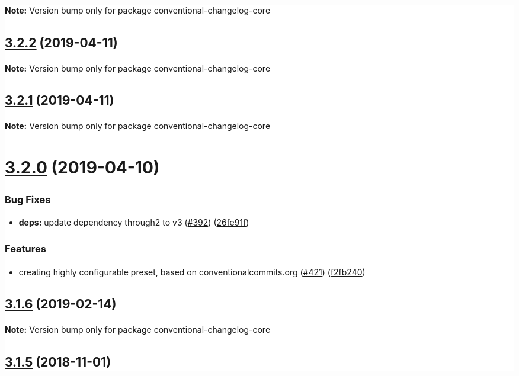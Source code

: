 **Note:** Version bump only for package conventional-changelog-core





## [3.2.2](https://github.com/conventional-changelog/conventional-changelog/compare/conventional-changelog-core@3.2.1...conventional-changelog-core@3.2.2) (2019-04-11)

**Note:** Version bump only for package conventional-changelog-core





## [3.2.1](https://github.com/conventional-changelog/conventional-changelog/compare/conventional-changelog-core@3.2.0...conventional-changelog-core@3.2.1) (2019-04-11)

**Note:** Version bump only for package conventional-changelog-core





# [3.2.0](https://github.com/conventional-changelog/conventional-changelog/compare/conventional-changelog-core@3.1.6...conventional-changelog-core@3.2.0) (2019-04-10)


### Bug Fixes

* **deps:** update dependency through2 to v3 ([#392](https://github.com/conventional-changelog/conventional-changelog/issues/392)) ([26fe91f](https://github.com/conventional-changelog/conventional-changelog/commit/26fe91f))


### Features

* creating highly configurable preset, based on conventionalcommits.org ([#421](https://github.com/conventional-changelog/conventional-changelog/issues/421)) ([f2fb240](https://github.com/conventional-changelog/conventional-changelog/commit/f2fb240))





## [3.1.6](https://github.com/conventional-changelog/conventional-changelog/compare/conventional-changelog-core@3.1.5...conventional-changelog-core@3.1.6) (2019-02-14)

**Note:** Version bump only for package conventional-changelog-core





## [3.1.5](https://github.com/conventional-changelog/conventional-changelog/compare/conventional-changelog-core@3.1.4...conventional-changelog-core@3.1.5) (2018-11-01)
